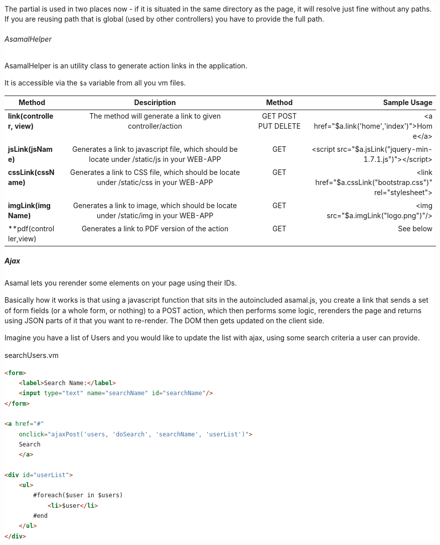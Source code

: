 The partial is used in two places now - if it is situated in the same directory
as the page, it will resolve just fine without any paths. If you are reusing path
that is global (used by other controllers) you have to provide the full path.

###### AsamalHelper

AsamalHelper is an utility class to generate action links in the application.

It is accessible via the `$a` variable from all you vm files.

|Method|Desciription|Method|Sample Usage|
|------|:----------:|:----:|----------:|
|**link(controller, view)**|The method will generate a link to given controller/action|GET POST PUT DELETE|&lt;a href="$a.link('home','index')">Home</a&gt;|
|**jsLink(jsName)**|Generates a link to javascript file, which should be locate under /static/js in your WEB-APP|GET|&lt;script src="$a.jsLink("jquery-min-1.7.1.js")"></script&gt;
|**cssLink(cssName)**|Generates a link to CSS file, which should be locate under /static/css in your WEB-APP|GET|&lt;link href="$a.cssLink("bootstrap.css")" rel="stylesheet"&gt;|
|**imgLink(imgName)**|Generates a link to image, which should be locate under /static/img in your WEB-APP|GET|&lt;img src="$a.imgLink("logo.png")"/&gt;|
|**pdf(controller,view)|Generates a link to PDF version of the action|GET|See below|
</table>

##### Ajax

Asamal lets you rerender some elements on your page using their IDs.

Basically how it works is that using a javascript function that sits in the
autoincluded asamal.js, you create a link that
sends a set of form fields (or a whole form, or nothing) to a POST action, which 
then performs some logic, rerenders the page and returns using JSON parts of it
that you want to re-render. The DOM then gets updated on the client side.

Imagine you have a list of Users and you would like to update the list with ajax,
using some search criteria a user can provide.

searchUsers.vm

```html
<form>
	<label>Search Name:</label>
	<input type="text" name="searchName" id="searchName"/>
</form>

<a href="#" 
	onclick="ajaxPost('users, 'doSearch', 'searchName', 'userList')">
	Search
	</a>

<div id="userList">
	<ul>
		#foreach($user in $users)
			<li>$user</li> 
		#end
	</ul>
</div>
```
